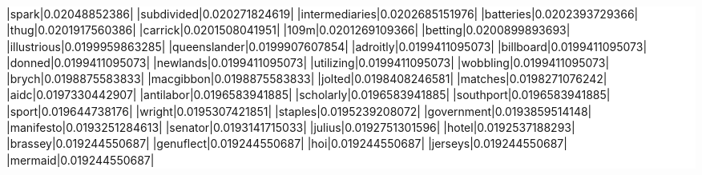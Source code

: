 |spark|0.02048852386|
|subdivided|0.020271824619|
|intermediaries|0.0202685151976|
|batteries|0.0202393729366|
|thug|0.0201917560386|
|carrick|0.0201508041951|
|109m|0.0201269109366|
|betting|0.0200899893693|
|illustrious|0.0199959863285|
|queenslander|0.0199907607854|
|adroitly|0.0199411095073|
|billboard|0.0199411095073|
|donned|0.0199411095073|
|newlands|0.0199411095073|
|utilizing|0.0199411095073|
|wobbling|0.0199411095073|
|brych|0.0198875583833|
|macgibbon|0.0198875583833|
|jolted|0.0198408246581|
|matches|0.0198271076242|
|aidc|0.0197330442907|
|antilabor|0.0196583941885|
|scholarly|0.0196583941885|
|southport|0.0196583941885|
|sport|0.019644738176|
|wright|0.0195307421851|
|staples|0.0195239208072|
|government|0.0193859514148|
|manifesto|0.0193251284613|
|senator|0.0193141715033|
|julius|0.0192751301596|
|hotel|0.0192537188293|
|brassey|0.019244550687|
|genuflect|0.019244550687|
|hoi|0.019244550687|
|jerseys|0.019244550687|
|mermaid|0.019244550687|